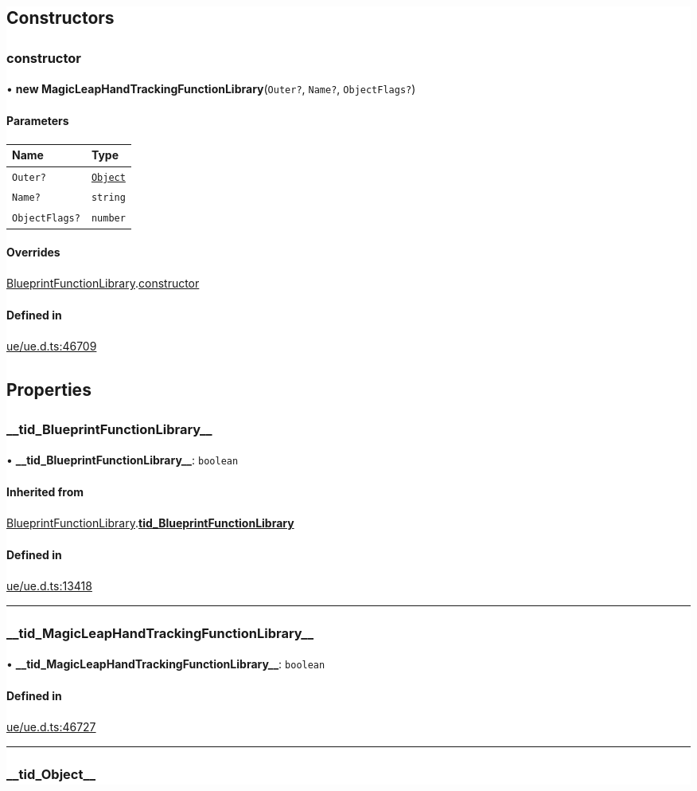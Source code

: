 ## Constructors

### constructor

• **new MagicLeapHandTrackingFunctionLibrary**(`Outer?`, `Name?`, `ObjectFlags?`)

#### Parameters

| Name | Type |
| :------ | :------ |
| `Outer?` | [`Object`](ue_ue.Object.md) |
| `Name?` | `string` |
| `ObjectFlags?` | `number` |

#### Overrides

[BlueprintFunctionLibrary](ue_ue.BlueprintFunctionLibrary.md).[constructor](ue_ue.BlueprintFunctionLibrary.md#constructor)

#### Defined in

[ue/ue.d.ts:46709](https://github.com/YugMetaverse/yug_typings/blob/b7d9b19/ue/ue.d.ts#L46709)

## Properties

### \_\_tid\_BlueprintFunctionLibrary\_\_

• **\_\_tid\_BlueprintFunctionLibrary\_\_**: `boolean`

#### Inherited from

[BlueprintFunctionLibrary](ue_ue.BlueprintFunctionLibrary.md).[__tid_BlueprintFunctionLibrary__](ue_ue.BlueprintFunctionLibrary.md#__tid_blueprintfunctionlibrary__)

#### Defined in

[ue/ue.d.ts:13418](https://github.com/YugMetaverse/yug_typings/blob/b7d9b19/ue/ue.d.ts#L13418)

___

### \_\_tid\_MagicLeapHandTrackingFunctionLibrary\_\_

• **\_\_tid\_MagicLeapHandTrackingFunctionLibrary\_\_**: `boolean`

#### Defined in

[ue/ue.d.ts:46727](https://github.com/YugMetaverse/yug_typings/blob/b7d9b19/ue/ue.d.ts#L46727)

___

### \_\_tid\_Object\_\_
